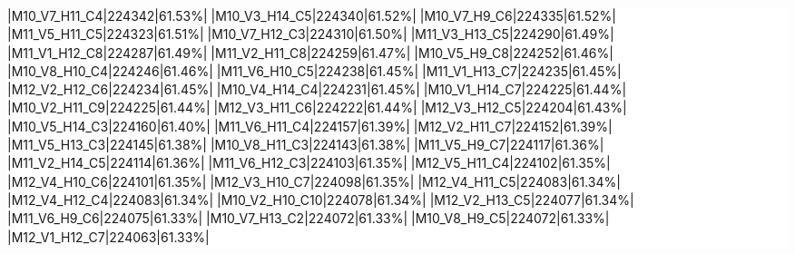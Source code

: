 |M10_V7_H11_C4|224342|61.53%|
|M10_V3_H14_C5|224340|61.52%|
|M10_V7_H9_C6|224335|61.52%|
|M11_V5_H11_C5|224323|61.51%|
|M10_V7_H12_C3|224310|61.50%|
|M11_V3_H13_C5|224290|61.49%|
|M11_V1_H12_C8|224287|61.49%|
|M11_V2_H11_C8|224259|61.47%|
|M10_V5_H9_C8|224252|61.46%|
|M10_V8_H10_C4|224246|61.46%|
|M11_V6_H10_C5|224238|61.45%|
|M11_V1_H13_C7|224235|61.45%|
|M12_V2_H12_C6|224234|61.45%|
|M10_V4_H14_C4|224231|61.45%|
|M10_V1_H14_C7|224225|61.44%|
|M10_V2_H11_C9|224225|61.44%|
|M12_V3_H11_C6|224222|61.44%|
|M12_V3_H12_C5|224204|61.43%|
|M10_V5_H14_C3|224160|61.40%|
|M11_V6_H11_C4|224157|61.39%|
|M12_V2_H11_C7|224152|61.39%|
|M11_V5_H13_C3|224145|61.38%|
|M10_V8_H11_C3|224143|61.38%|
|M11_V5_H9_C7|224117|61.36%|
|M11_V2_H14_C5|224114|61.36%|
|M11_V6_H12_C3|224103|61.35%|
|M12_V5_H11_C4|224102|61.35%|
|M12_V4_H10_C6|224101|61.35%|
|M12_V3_H10_C7|224098|61.35%|
|M12_V4_H11_C5|224083|61.34%|
|M12_V4_H12_C4|224083|61.34%|
|M10_V2_H10_C10|224078|61.34%|
|M12_V2_H13_C5|224077|61.34%|
|M11_V6_H9_C6|224075|61.33%|
|M10_V7_H13_C2|224072|61.33%|
|M10_V8_H9_C5|224072|61.33%|
|M12_V1_H12_C7|224063|61.33%|